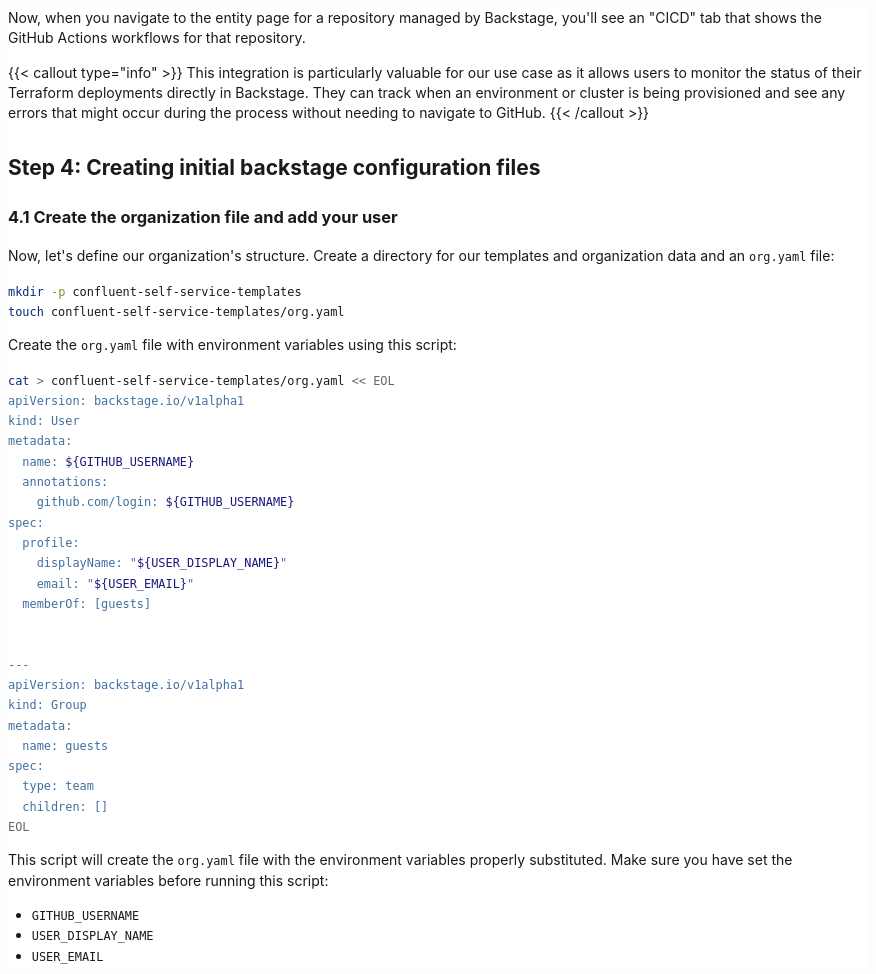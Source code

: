 Now, when you navigate to the entity page for a repository managed by Backstage, you'll see an "CICD" tab that shows the GitHub Actions workflows for that repository.

{{< callout type="info" >}}
  This integration is particularly valuable for our use case as it allows users to monitor the status of their Terraform deployments directly in Backstage. They can track when an environment or cluster is being provisioned and see any errors that might occur during the process without needing to navigate to GitHub.
{{< /callout >}}

## Step 4: Creating initial backstage configuration files

### 4.1 Create the organization file and add your user

Now, let's define our organization's structure. Create a directory for our templates and organization data and an `org.yaml` file:

```bash
mkdir -p confluent-self-service-templates
touch confluent-self-service-templates/org.yaml   
```

Create the `org.yaml` file with environment variables using this script:

```bash
cat > confluent-self-service-templates/org.yaml << EOL
apiVersion: backstage.io/v1alpha1
kind: User
metadata:
  name: ${GITHUB_USERNAME}
  annotations:
    github.com/login: ${GITHUB_USERNAME}
spec:
  profile:
    displayName: "${USER_DISPLAY_NAME}"
    email: "${USER_EMAIL}"
  memberOf: [guests]


---
apiVersion: backstage.io/v1alpha1
kind: Group
metadata:
  name: guests
spec:
  type: team
  children: []
EOL
```

This script will create the `org.yaml` file with the environment variables properly substituted. Make sure you have set the environment variables before running this script:
- `GITHUB_USERNAME`
- `USER_DISPLAY_NAME`
- `USER_EMAIL`
